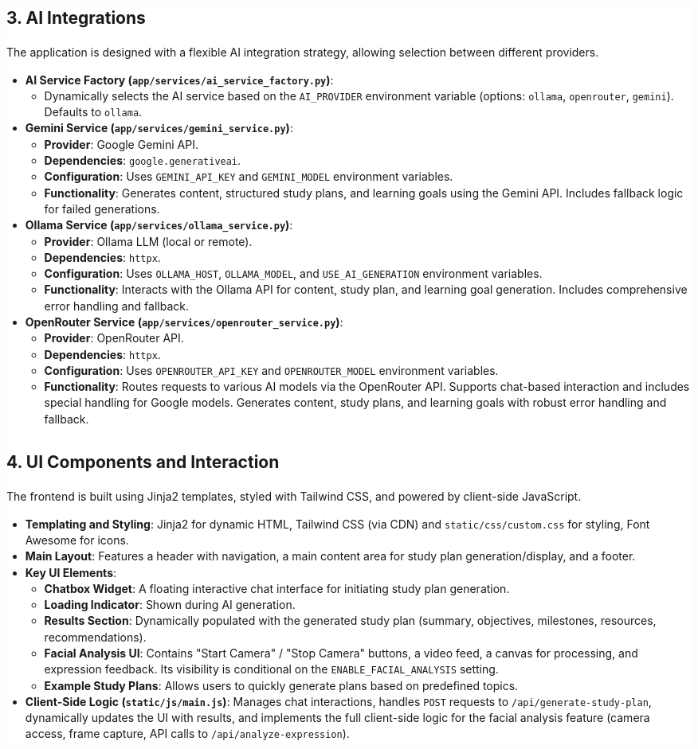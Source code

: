 ## 3. AI Integrations

The application is designed with a flexible AI integration strategy, allowing selection between different providers.

-   **AI Service Factory (`app/services/ai_service_factory.py`)**:
    -   Dynamically selects the AI service based on the `AI_PROVIDER` environment variable (options: `ollama`, `openrouter`, `gemini`). Defaults to `ollama`.
-   **Gemini Service (`app/services/gemini_service.py`)**:
    -   **Provider**: Google Gemini API.
    -   **Dependencies**: `google.generativeai`.
    -   **Configuration**: Uses `GEMINI_API_KEY` and `GEMINI_MODEL` environment variables.
    -   **Functionality**: Generates content, structured study plans, and learning goals using the Gemini API. Includes fallback logic for failed generations.
-   **Ollama Service (`app/services/ollama_service.py`)**:
    -   **Provider**: Ollama LLM (local or remote).
    -   **Dependencies**: `httpx`.
    -   **Configuration**: Uses `OLLAMA_HOST`, `OLLAMA_MODEL`, and `USE_AI_GENERATION` environment variables.
    -   **Functionality**: Interacts with the Ollama API for content, study plan, and learning goal generation. Includes comprehensive error handling and fallback.
-   **OpenRouter Service (`app/services/openrouter_service.py`)**:
    -   **Provider**: OpenRouter API.
    -   **Dependencies**: `httpx`.
    -   **Configuration**: Uses `OPENROUTER_API_KEY` and `OPENROUTER_MODEL` environment variables.
    -   **Functionality**: Routes requests to various AI models via the OpenRouter API. Supports chat-based interaction and includes special handling for Google models. Generates content, study plans, and learning goals with robust error handling and fallback.

## 4. UI Components and Interaction

The frontend is built using Jinja2 templates, styled with Tailwind CSS, and powered by client-side JavaScript.

-   **Templating and Styling**: Jinja2 for dynamic HTML, Tailwind CSS (via CDN) and `static/css/custom.css` for styling, Font Awesome for icons.
-   **Main Layout**: Features a header with navigation, a main content area for study plan generation/display, and a footer.
-   **Key UI Elements**:
    -   **Chatbox Widget**: A floating interactive chat interface for initiating study plan generation.
    -   **Loading Indicator**: Shown during AI generation.
    -   **Results Section**: Dynamically populated with the generated study plan (summary, objectives, milestones, resources, recommendations).
    -   **Facial Analysis UI**: Contains "Start Camera" / "Stop Camera" buttons, a video feed, a canvas for processing, and expression feedback. Its visibility is conditional on the `ENABLE_FACIAL_ANALYSIS` setting.
    -   **Example Study Plans**: Allows users to quickly generate plans based on predefined topics.
-   **Client-Side Logic (`static/js/main.js`)**: Manages chat interactions, handles `POST` requests to `/api/generate-study-plan`, dynamically updates the UI with results, and implements the full client-side logic for the facial analysis feature (camera access, frame capture, API calls to `/api/analyze-expression`).
